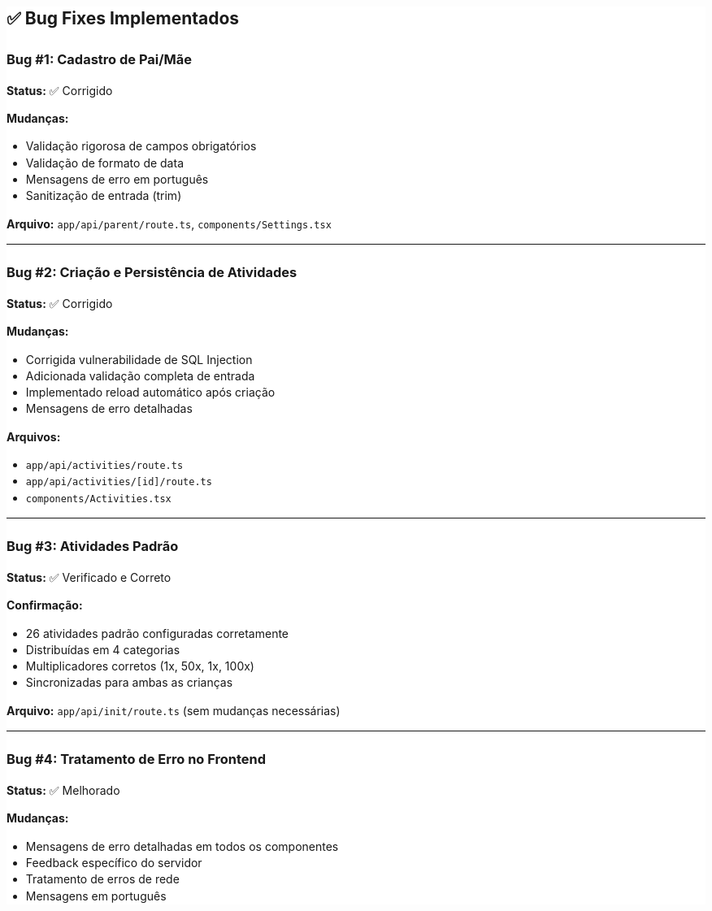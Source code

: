 
## ✅ Bug Fixes Implementados

### Bug #1: Cadastro de Pai/Mãe
**Status:** ✅ Corrigido

**Mudanças:**
- Validação rigorosa de campos obrigatórios
- Validação de formato de data
- Mensagens de erro em português
- Sanitização de entrada (trim)

**Arquivo:** `app/api/parent/route.ts`, `components/Settings.tsx`

---

### Bug #2: Criação e Persistência de Atividades
**Status:** ✅ Corrigido

**Mudanças:**
- Corrigida vulnerabilidade de SQL Injection
- Adicionada validação completa de entrada
- Implementado reload automático após criação
- Mensagens de erro detalhadas

**Arquivos:** 
- `app/api/activities/route.ts`
- `app/api/activities/[id]/route.ts`
- `components/Activities.tsx`

---

### Bug #3: Atividades Padrão
**Status:** ✅ Verificado e Correto

**Confirmação:**
- 26 atividades padrão configuradas corretamente
- Distribuídas em 4 categorias
- Multiplicadores corretos (1x, 50x, 1x, 100x)
- Sincronizadas para ambas as crianças

**Arquivo:** `app/api/init/route.ts` (sem mudanças necessárias)

---

### Bug #4: Tratamento de Erro no Frontend
**Status:** ✅ Melhorado

**Mudanças:**
- Mensagens de erro detalhadas em todos os componentes
- Feedback específico do servidor
- Tratamento de erros de rede
- Mensagens em português

